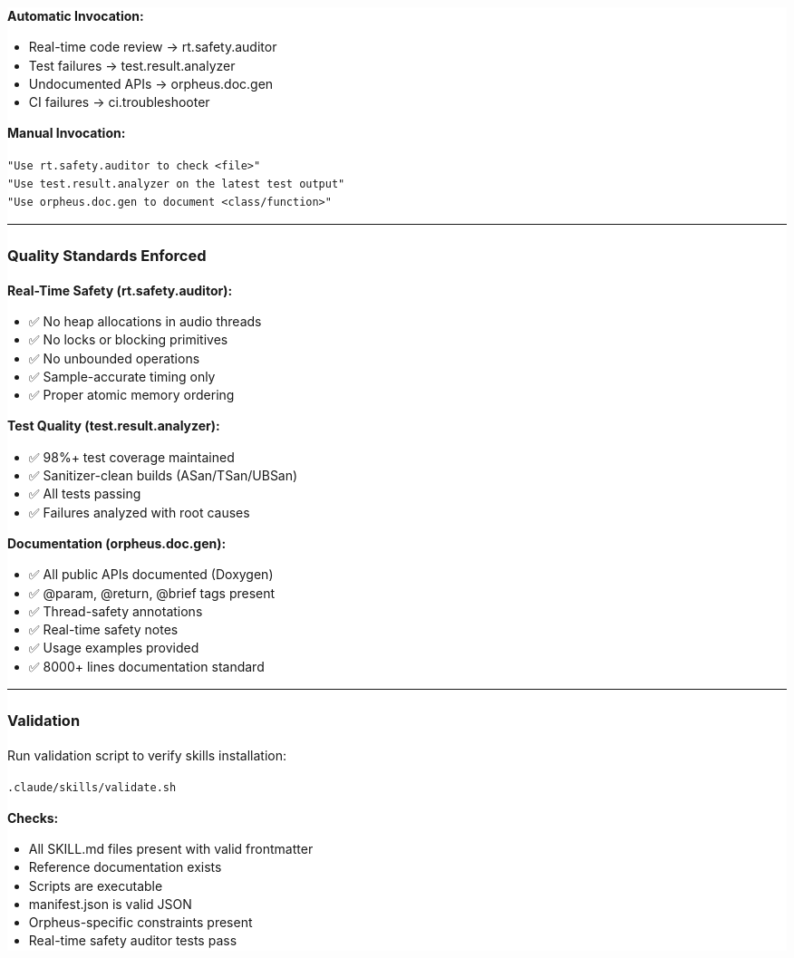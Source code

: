 **Automatic Invocation:**

- Real-time code review → rt.safety.auditor
- Test failures → test.result.analyzer
- Undocumented APIs → orpheus.doc.gen
- CI failures → ci.troubleshooter

**Manual Invocation:**

```
"Use rt.safety.auditor to check <file>"
"Use test.result.analyzer on the latest test output"
"Use orpheus.doc.gen to document <class/function>"
```

---

### Quality Standards Enforced

**Real-Time Safety (rt.safety.auditor):**

- ✅ No heap allocations in audio threads
- ✅ No locks or blocking primitives
- ✅ No unbounded operations
- ✅ Sample-accurate timing only
- ✅ Proper atomic memory ordering

**Test Quality (test.result.analyzer):**

- ✅ 98%+ test coverage maintained
- ✅ Sanitizer-clean builds (ASan/TSan/UBSan)
- ✅ All tests passing
- ✅ Failures analyzed with root causes

**Documentation (orpheus.doc.gen):**

- ✅ All public APIs documented (Doxygen)
- ✅ @param, @return, @brief tags present
- ✅ Thread-safety annotations
- ✅ Real-time safety notes
- ✅ Usage examples provided
- ✅ 8000+ lines documentation standard

---

### Validation

Run validation script to verify skills installation:

```bash
.claude/skills/validate.sh
```

**Checks:**

- All SKILL.md files present with valid frontmatter
- Reference documentation exists
- Scripts are executable
- manifest.json is valid JSON
- Orpheus-specific constraints present
- Real-time safety auditor tests pass
